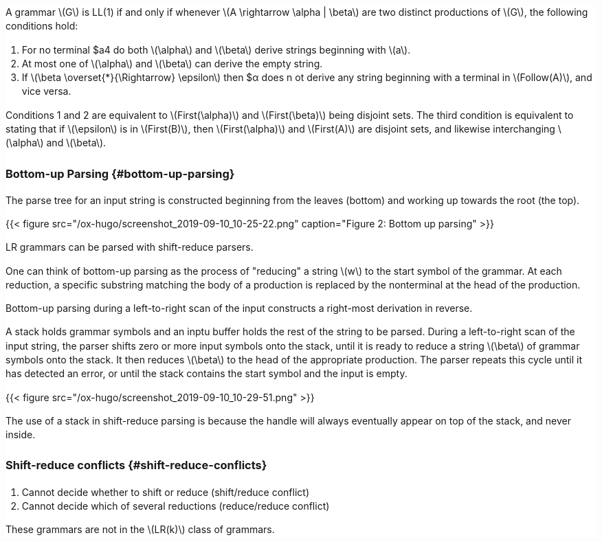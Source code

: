 A grammar \\(G\\) is LL(1) if and only if whenever \\(A \rightarrow \alpha |
\beta\\) are two distinct productions of \\(G\\), the following conditions
hold:

1.  For no terminal \$a4 do both \\(\alpha\\) and \\(\beta\\) derive strings
    beginning with \\(a\\).
2.  At most one of \\(\alpha\\) and \\(\beta\\) can derive the empty string.
3.  If \\(\beta \overset{\*}{\Rightarrow} \epsilon\\) then \$&alpha; does n ot
    derive any string beginning with a terminal in \\(Follow(A)\\), and
    vice versa.

Conditions 1 and 2 are equivalent to \\(First(\alpha)\\) and
\\(First(\beta)\\) being disjoint sets. The third condition is equivalent
to stating that if \\(\epsilon\\) is in \\(First(B)\\), then \\(First(\alpha)\\)
and \\(First(A)\\) are disjoint sets, and likewise interchanging \\(\alpha\\)
and \\(\beta\\).

### Bottom-up Parsing {#bottom-up-parsing}

The parse tree for an input string is constructed beginning from the
leaves (bottom) and working up towards the root (the top).

{{< figure src="/ox-hugo/screenshot_2019-09-10_10-25-22.png" caption="Figure 2: Bottom up parsing" >}}

LR grammars can be parsed with shift-reduce parsers.

One can think of bottom-up parsing as the process of "reducing" a
string \\(w\\) to the start symbol of the grammar. At each reduction, a
specific substring matching the body of a production is replaced by
the nonterminal at the head of the production.

Bottom-up parsing during a left-to-right scan of the input constructs
a right-most derivation in reverse.

A stack holds grammar symbols and an inptu buffer holds the rest of
the string to be parsed. During a left-to-right scan of the input
string, the parser shifts zero or more input symbols onto the stack,
until it is ready to reduce a string \\(\beta\\) of grammar symbols onto
the stack. It then reduces \\(\beta\\) to the head of the appropriate
production. The parser repeats this cycle until it has detected an
error, or until the stack contains the start symbol and the input is
empty.

{{< figure src="/ox-hugo/screenshot_2019-09-10_10-29-51.png" >}}

The use of a stack in shift-reduce parsing is because the handle will
always eventually appear on top of the stack, and never inside.

### Shift-reduce conflicts {#shift-reduce-conflicts}

1.  Cannot decide whether to shift or reduce (shift/reduce conflict)
2.  Cannot decide which of several reductions (reduce/reduce conflict)

These grammars are not in the \\(LR(k)\\) class of grammars.

